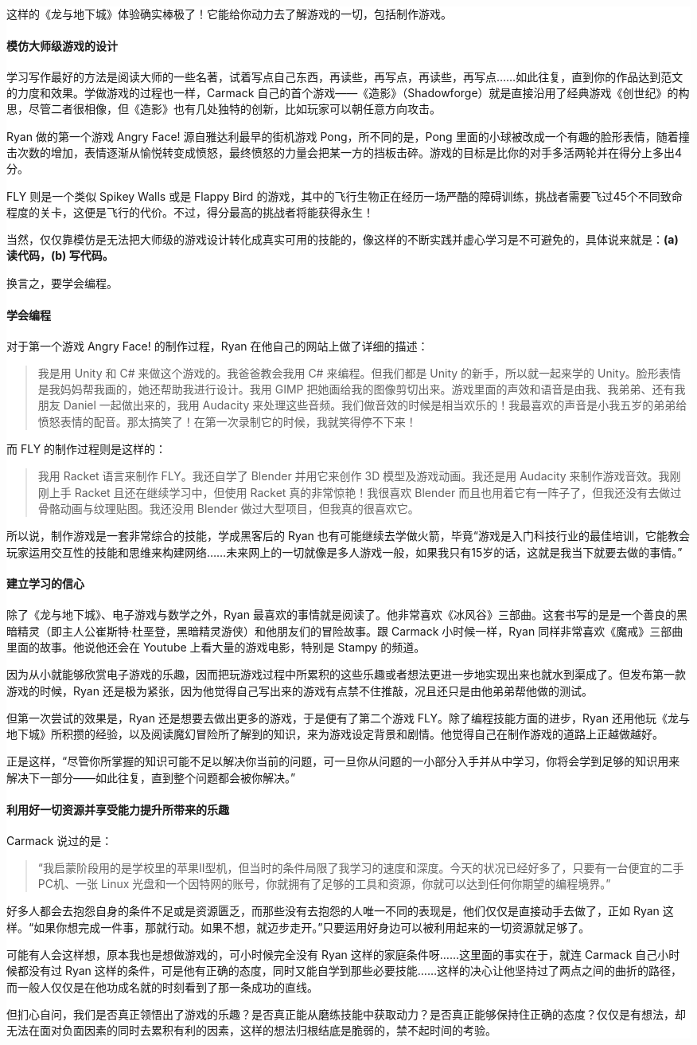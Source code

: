 这样的《龙与地下城》体验确实棒极了！它能给你动力去了解游戏的一切，包括制作游戏。

#### 模仿大师级游戏的设计

学习写作最好的方法是阅读大师的一些名著，试着写点自己东西，再读些，再写点，再读些，再写点……如此往复，直到你的作品达到范文的力度和效果。学做游戏的过程也一样，Carmack 自己的首个游戏——《造影》（Shadowforge）就是直接沿用了经典游戏《创世纪》的构思，尽管二者很相像，但《造影》也有几处独特的创新，比如玩家可以朝任意方向攻击。

Ryan 做的第一个游戏 Angry Face!  源自雅达利最早的街机游戏 Pong，所不同的是，Pong 里面的小球被改成一个有趣的脸形表情，随着撞击次数的增加，表情逐渐从愉悦转变成愤怒，最终愤怒的力量会把某一方的挡板击碎。游戏的目标是比你的对手多活两轮并在得分上多出4分。

FLY 则是一个类似 Spikey Walls 或是 Flappy Bird 的游戏，其中的飞行生物正在经历一场严酷的障碍训练，挑战者需要飞过45个不同致命程度的关卡，这便是飞行的代价。不过，得分最高的挑战者将能获得永生！

当然，仅仅靠模仿是无法把大师级的游戏设计转化成真实可用的技能的，像这样的不断实践并虚心学习是不可避免的，具体说来就是：**(a) 读代码，(b) 写代码。**

换言之，要学会编程。

#### 学会编程

对于第一个游戏 Angry Face! 的制作过程，Ryan 在他自己的网站上做了详细的描述：

> 我是用 Unity 和 C# 来做这个游戏的。我爸爸教会我用 C# 来编程。但我们都是 Unity 的新手，所以就一起来学的 Unity。脸形表情是我妈妈帮我画的，她还帮助我进行设计。我用 GIMP 把她画给我的图像剪切出来。游戏里面的声效和语音是由我、我弟弟、还有我朋友 Daniel 一起做出来的，我用 Audacity 来处理这些音频。我们做音效的时候是相当欢乐的！我最喜欢的声音是小我五岁的弟弟给愤怒表情的配音。那太搞笑了！在第一次录制它的时候，我就笑得停不下来！

而 FLY 的制作过程则是这样的：

> 我用 Racket 语言来制作 FLY。我还自学了 Blender 并用它来创作 3D 模型及游戏动画。我还是用 Audacity 来制作游戏音效。我刚刚上手 Racket 且还在继续学习中，但使用 Racket 真的非常惊艳！我很喜欢 Blender 而且也用着它有一阵子了，但我还没有去做过骨骼动画与纹理贴图。我还没用 Blender 做过大型项目，但我真的很喜欢它。

所以说，制作游戏是一套非常综合的技能，学成黑客后的 Ryan 也有可能继续去学做火箭，毕竟“游戏是入门科技行业的最佳培训，它能教会玩家运用交互性的技能和思维来构建网络……未来网上的一切就像是多人游戏一般，如果我只有15岁的话，这就是我当下就要去做的事情。”

#### 建立学习的信心

除了《龙与地下城》、电子游戏与数学之外，Ryan 最喜欢的事情就是阅读了。他非常喜欢《冰风谷》三部曲。这套书写的是是一个善良的黑暗精灵（即主人公崔斯特·杜垩登，黑暗精灵游侠）和他朋友们的冒险故事。跟 Carmack 小时候一样，Ryan 同样非常喜欢《魔戒》三部曲里面的故事。他说他还会在 Youtube 上看大量的游戏电影，特别是 Stampy 的频道。

因为从小就能够欣赏电子游戏的乐趣，因而把玩游戏过程中所累积的这些乐趣或者想法更进一步地实现出来也就水到渠成了。但发布第一款游戏的时候，Ryan 还是极为紧张，因为他觉得自己写出来的游戏有点禁不住推敲，况且还只是由他弟弟帮他做的测试。

但第一次尝试的效果是，Ryan 还是想要去做出更多的游戏，于是便有了第二个游戏 FLY。除了编程技能方面的进步，Ryan 还用他玩《龙与地下城》所积攒的经验，以及阅读魔幻冒险所了解到的知识，来为游戏设定背景和剧情。他觉得自己在制作游戏的道路上正越做越好。

正是这样，“尽管你所掌握的知识可能不足以解决你当前的问题，可一旦你从问题的一小部分入手并从中学习，你将会学到足够的知识用来解决下一部分——如此往复，直到整个问题都会被你解决。”

#### 利用好一切资源并享受能力提升所带来的乐趣

Carmack 说过的是：

> “我启蒙阶段用的是学校里的苹果II型机，但当时的条件局限了我学习的速度和深度。今天的状况已经好多了，只要有一台便宜的二手PC机、一张 Linux 光盘和一个因特网的账号，你就拥有了足够的工具和资源，你就可以达到任何你期望的编程境界。”

好多人都会去抱怨自身的条件不足或是资源匮乏，而那些没有去抱怨的人唯一不同的表现是，他们仅仅是直接动手去做了，正如 Ryan 这样。“如果你想完成一件事，那就行动。如果不想，就迈步走开。”只要运用好身边可以被利用起来的一切资源就足够了。

可能有人会这样想，原本我也是想做游戏的，可小时候完全没有 Ryan 这样的家庭条件呀……这里面的事实在于，就连 Carmack 自己小时候都没有过 Ryan 这样的条件，可是他有正确的态度，同时又能自学到那些必要技能……这样的决心让他坚持过了两点之间的曲折的路径，而一般人仅仅是在他功成名就的时刻看到了那一条成功的直线。

但扪心自问，我们是否真正领悟出了游戏的乐趣？是否真正能从磨练技能中获取动力？是否真正能够保持住正确的态度？仅仅是有想法，却无法在面对负面因素的同时去累积有利的因素，这样的想法归根结底是脆弱的，禁不起时间的考验。
